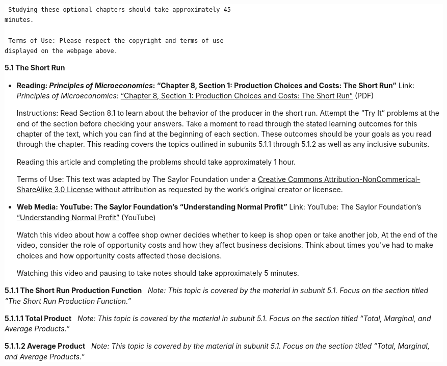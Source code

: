      Studying these optional chapters should take approximately 45
    minutes.  
      
     Terms of Use: Please respect the copyright and terms of use
    displayed on the webpage above.

**5.1 The Short Run** <span id="5.1"></span> 
-   **Reading: *Principles of Microeconomics*: “Chapter 8, Section 1:
    Production Choices and Costs: The Short Run”**
    Link: *Principles of Microeconomics*: [“Chapter 8, Section 1:
    Production Choices and Costs: The Short
    Run”](http://www.saylor.org/site/textbooks/Principles%20of%20Microeconomics.pdf) (PDF)  
      
     Instructions: Read Section 8.1 to learn about the behavior of the
    producer in the short run. Attempt the “Try It” problems at the end
    of the section before checking your answers. Take a moment to read
    through the stated learning outcomes for this chapter of the text,
    which you can find at the beginning of each section. These outcomes
    should be your goals as you read through the chapter. This reading
    covers the topics outlined in subunits 5.1.1 through 5.1.2 as well
    as any inclusive subunits.  
      
     Reading this article and completing the problems should take
    approximately 1 hour.  
      
     Terms of Use: This text was adapted by The Saylor Foundation under
    a [Creative Commons Attribution-NonCommerical-ShareAlike 3.0
    License](http://creativecommons.org/licenses/by-nc-sa/3.0/) without
    attribution as requested by the work’s original creator or licensee.

-   **Web Media: YouTube: The Saylor Foundation’s “Understanding Normal
    Profit”**
    Link: YouTube: The Saylor Foundation’s [“Understanding Normal
    Profit”](http://www.youtube.com/watch?v=0daVfpVwiS4&feature=youtu.be) (YouTube)  
      
     Watch this video about how a coffee shop owner decides whether to
    keep is shop open or take another job, At the end of the video,
    consider the role of opportunity costs and how they affect business
    decisions. Think about times you've had to make choices and how
    opportunity costs affected those decisions.  
      
     Watching this video and pausing to take notes should take
    approximately 5 minutes.

**5.1.1 The Short Run Production Function** <span id="5.1.1"></span> 
*Note: This topic is covered by the material in subunit 5.1. Focus on
the section titled “The Short Run Production Function.”*

**5.1.1.1 Total Product** <span id="5.1.1.1"></span> 
*Note: This topic is covered by the material in subunit 5.1. Focus on
the section titled “Total, Marginal, and Average Products.”*

**5.1.1.2 Average Product** <span id="5.1.1.2"></span> 
*Note: This topic is covered by the material in subunit 5.1. Focus on
the section titled “Total, Marginal, and Average Products.”*

